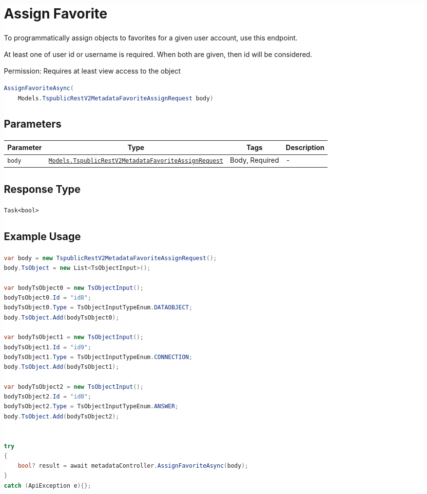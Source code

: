 
# Assign Favorite

To programmatically assign objects to favorites for a given user account, use this endpoint.

At least one of user id or username is required. When both are given, then id will be considered.

Permission: Requires at least view access to the object

```csharp
AssignFavoriteAsync(
    Models.TspublicRestV2MetadataFavoriteAssignRequest body)
```

## Parameters

| Parameter | Type | Tags | Description |
|  --- | --- | --- | --- |
| `body` | [`Models.TspublicRestV2MetadataFavoriteAssignRequest`](../../doc/models/tspublic-rest-v2-metadata-favorite-assign-request.md) | Body, Required | - |

## Response Type

`Task<bool>`

## Example Usage

```csharp
var body = new TspublicRestV2MetadataFavoriteAssignRequest();
body.TsObject = new List<TsObjectInput>();

var bodyTsObject0 = new TsObjectInput();
bodyTsObject0.Id = "id8";
bodyTsObject0.Type = TsObjectInputTypeEnum.DATAOBJECT;
body.TsObject.Add(bodyTsObject0);

var bodyTsObject1 = new TsObjectInput();
bodyTsObject1.Id = "id9";
bodyTsObject1.Type = TsObjectInputTypeEnum.CONNECTION;
body.TsObject.Add(bodyTsObject1);

var bodyTsObject2 = new TsObjectInput();
bodyTsObject2.Id = "id0";
bodyTsObject2.Type = TsObjectInputTypeEnum.ANSWER;
body.TsObject.Add(bodyTsObject2);


try
{
    bool? result = await metadataController.AssignFavoriteAsync(body);
}
catch (ApiException e){};
```
